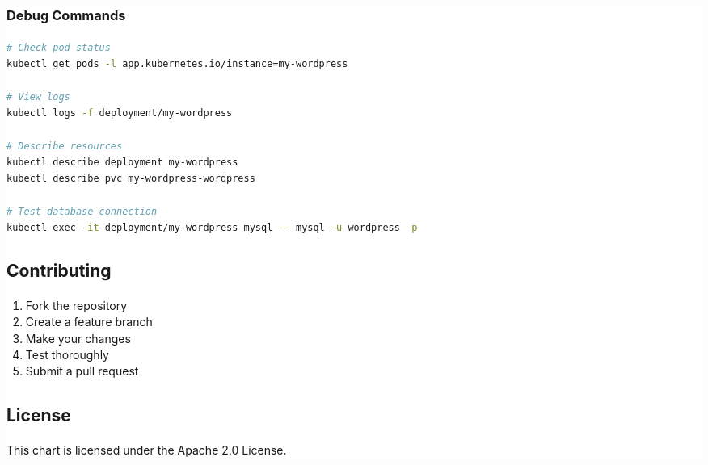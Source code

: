 ### Debug Commands

```bash
# Check pod status
kubectl get pods -l app.kubernetes.io/instance=my-wordpress

# View logs
kubectl logs -f deployment/my-wordpress

# Describe resources
kubectl describe deployment my-wordpress
kubectl describe pvc my-wordpress-wordpress

# Test database connection
kubectl exec -it deployment/my-wordpress-mysql -- mysql -u wordpress -p
```

## Contributing

1. Fork the repository
2. Create a feature branch
3. Make your changes
4. Test thoroughly
5. Submit a pull request

## License

This chart is licensed under the Apache 2.0 License.